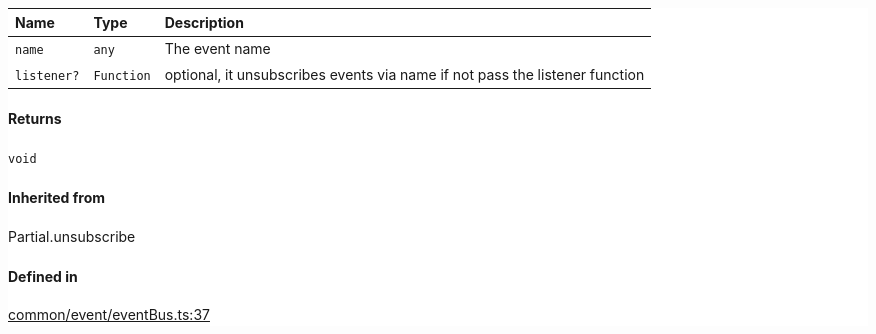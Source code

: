 | Name        | Type       | Description                                                                 |
| :---------- | :--------- | :-------------------------------------------------------------------------- |
| `name`      | `any`      | The event name                                                              |
| `listener?` | `Function` | optional, it unsubscribes events via name if not pass the listener function |

#### Returns

`void`

#### Inherited from

Partial.unsubscribe

#### Defined in

[common/event/eventBus.ts:37](https://github.com/DTStack/molecule/blob/3e6bc450/src/common/event/eventBus.ts#L37)
